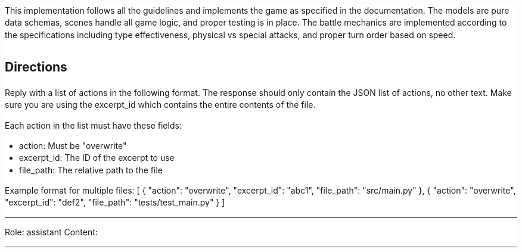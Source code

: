 This implementation follows all the guidelines and implements the game as specified in the documentation. The models are pure data schemas, scenes handle all game logic, and proper testing is in place. The battle mechanics are implemented according to the specifications including type effectiveness, physical vs special attacks, and proper turn order based on speed.

## Directions
Reply with a list of actions in the following format. The response should only contain the JSON list of actions, no other text.
Make sure you are using the excerpt_id which contains the entire contents of the file.

Each action in the list must have these fields:
- action: Must be "overwrite"
- excerpt_id: The ID of the excerpt to use
- file_path: The relative path to the file

Example format for multiple files:
[
    {
        "action": "overwrite",
        "excerpt_id": "abc1",
        "file_path": "src/main.py"
    },
    {
        "action": "overwrite",
        "excerpt_id": "def2",
        "file_path": "tests/test_main.py"
    }
]
__________________
Role: assistant
Content: 
__________________
